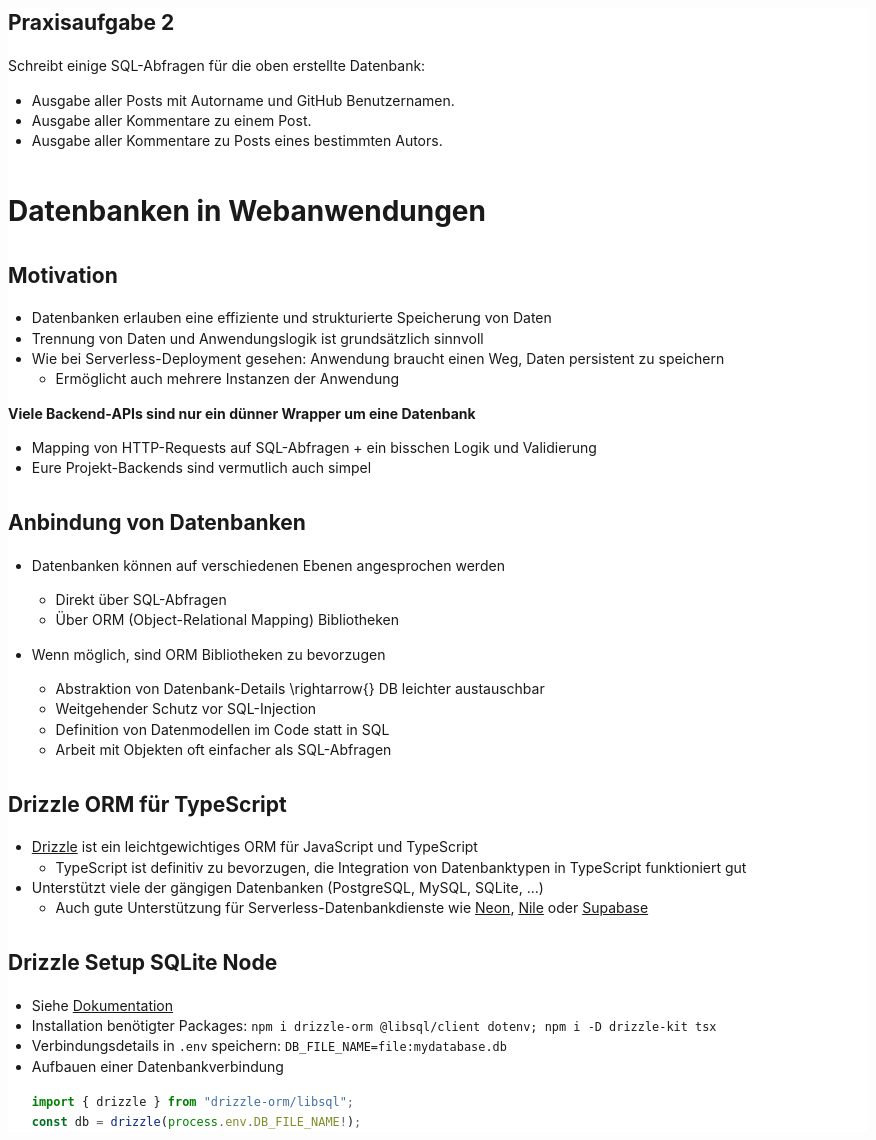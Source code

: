 ## Praxisaufgabe 2

Schreibt einige SQL-Abfragen für die oben erstellte Datenbank:

- Ausgabe aller Posts mit Autorname und GitHub Benutzernamen.
- Ausgabe aller Kommentare zu einem Post.
- Ausgabe aller Kommentare zu Posts eines bestimmten Autors.

# Datenbanken in Webanwendungen

## Motivation

- Datenbanken erlauben eine effiziente und strukturierte Speicherung von Daten
- Trennung von Daten und Anwendungslogik ist grundsätzlich sinnvoll
- Wie bei Serverless-Deployment gesehen: Anwendung braucht einen Weg, Daten persistent zu speichern
  - Ermöglicht auch mehrere Instanzen der Anwendung

**Viele Backend-APIs sind nur ein dünner Wrapper um eine Datenbank**

- Mapping von HTTP-Requests auf SQL-Abfragen + ein bisschen Logik und Validierung
- Eure Projekt-Backends sind vermutlich auch simpel

## Anbindung von Datenbanken

- Datenbanken können auf verschiedenen Ebenen angesprochen werden

  - Direkt über SQL-Abfragen
  - Über ORM (Object-Relational Mapping) Bibliotheken

- Wenn möglich, sind ORM Bibliotheken zu bevorzugen
  - Abstraktion von Datenbank-Details \rightarrow{} DB leichter austauschbar
  - Weitgehender Schutz vor SQL-Injection
  - Definition von Datenmodellen im Code statt in SQL
  - Arbeit mit Objekten oft einfacher als SQL-Abfragen

## Drizzle ORM für TypeScript

- [Drizzle](https://orm.drizzle.team) ist ein leichtgewichtiges ORM für JavaScript und TypeScript
  - TypeScript ist definitiv zu bevorzugen, die Integration von Datenbanktypen in TypeScript funktioniert gut
- Unterstützt viele der gängigen Datenbanken (PostgreSQL, MySQL, SQLite, ...)
  - Auch gute Unterstützung für Serverless-Datenbankdienste wie [Neon](https://neon.tech), [Nile](https://www.thenile.dev/) oder [Supabase](https://supabase.io/)

## Drizzle Setup SQLite Node

- Siehe [Dokumentation](https://orm.drizzle.team/docs/get-started/sqlite-new)
- Installation benötigter Packages: `npm i drizzle-orm @libsql/client dotenv; npm i -D drizzle-kit tsx`
- Verbindungsdetails in `.env` speichern: `DB_FILE_NAME=file:mydatabase.db`
- Aufbauen einer Datenbankverbindung
  ```typescript
  import { drizzle } from "drizzle-orm/libsql";
  const db = drizzle(process.env.DB_FILE_NAME!);
  ```

